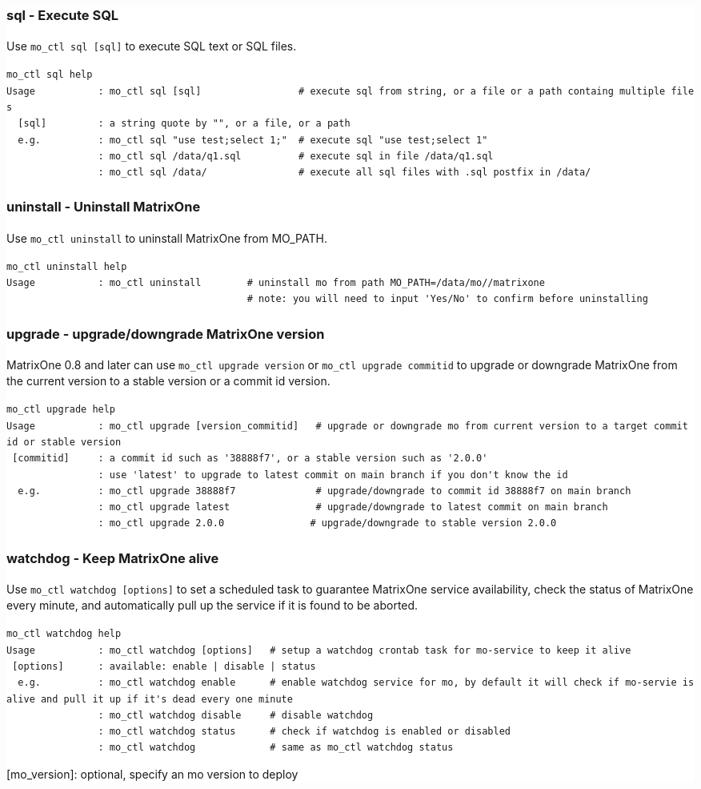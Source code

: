 ### sql - Execute SQL

Use `mo_ctl sql [sql]` to execute SQL text or SQL files.

```
mo_ctl sql help
Usage           : mo_ctl sql [sql]                 # execute sql from string, or a file or a path containg multiple files
  [sql]         : a string quote by "", or a file, or a path
  e.g.          : mo_ctl sql "use test;select 1;"  # execute sql "use test;select 1"
                : mo_ctl sql /data/q1.sql          # execute sql in file /data/q1.sql
                : mo_ctl sql /data/                # execute all sql files with .sql postfix in /data/
```

### uninstall - Uninstall MatrixOne

Use `mo_ctl uninstall` to uninstall MatrixOne from MO_PATH.

```
mo_ctl uninstall help
Usage           : mo_ctl uninstall        # uninstall mo from path MO_PATH=/data/mo//matrixone
                                          # note: you will need to input 'Yes/No' to confirm before uninstalling
```

### upgrade - upgrade/downgrade MatrixOne version

MatrixOne 0.8 and later can use `mo_ctl upgrade version` or `mo_ctl upgrade commitid` to upgrade or downgrade MatrixOne from the current version to a stable version or a commit id version.

```
mo_ctl upgrade help
Usage           : mo_ctl upgrade [version_commitid]   # upgrade or downgrade mo from current version to a target commit id or stable version
 [commitid]     : a commit id such as '38888f7', or a stable version such as '2.0.0'
                : use 'latest' to upgrade to latest commit on main branch if you don't know the id
  e.g.          : mo_ctl upgrade 38888f7              # upgrade/downgrade to commit id 38888f7 on main branch
                : mo_ctl upgrade latest               # upgrade/downgrade to latest commit on main branch
                : mo_ctl upgrade 2.0.0               # upgrade/downgrade to stable version 2.0.0
```

### watchdog - Keep MatrixOne alive

Use `mo_ctl watchdog [options]` to set a scheduled task to guarantee MatrixOne service availability, check the status of MatrixOne every minute, and automatically pull up the service if it is found to be aborted.

```
mo_ctl watchdog help
Usage           : mo_ctl watchdog [options]   # setup a watchdog crontab task for mo-service to keep it alive
 [options]      : available: enable | disable | status
  e.g.          : mo_ctl watchdog enable      # enable watchdog service for mo, by default it will check if mo-servie is alive and pull it up if it's dead every one minute
                : mo_ctl watchdog disable     # disable watchdog
                : mo_ctl watchdog status      # check if watchdog is enabled or disabled
                : mo_ctl watchdog             # same as mo_ctl watchdog status
```




  [mo_version]: optional, specify an mo version to deploy